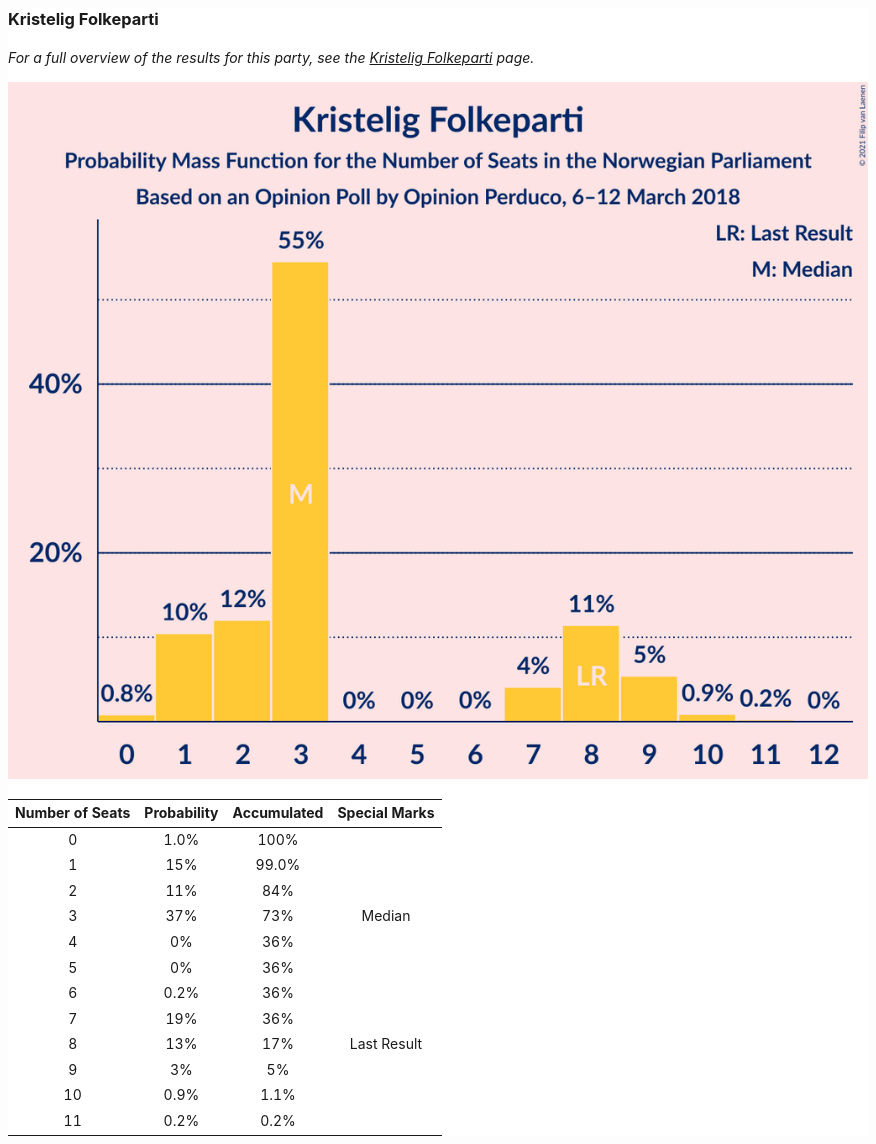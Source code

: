 ### Kristelig Folkeparti

*For a full overview of the results for this party, see the [Kristelig Folkeparti](party-kristeligfolkeparti.html) page.*

![Graph with seats probability mass function not yet produced](2018-03-12-OpinionPerduco-seats-pmf-kristeligfolkeparti.png "Seats Probability Mass Function")

| Number of Seats | Probability | Accumulated | Special Marks |
|:---------------:|:-----------:|:-----------:|:-------------:|
| 0 | 1.0% | 100% |  |
| 1 | 15% | 99.0% |  |
| 2 | 11% | 84% |  |
| 3 | 37% | 73% | Median |
| 4 | 0% | 36% |  |
| 5 | 0% | 36% |  |
| 6 | 0.2% | 36% |  |
| 7 | 19% | 36% |  |
| 8 | 13% | 17% | Last Result |
| 9 | 3% | 5% |  |
| 10 | 0.9% | 1.1% |  |
| 11 | 0.2% | 0.2% |  |